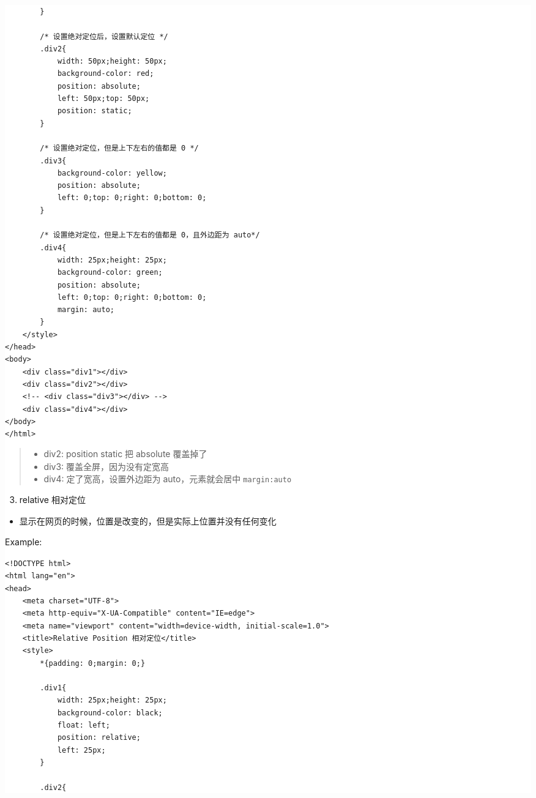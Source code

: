 ```
        }

        /* 设置绝对定位后，设置默认定位 */
        .div2{
            width: 50px;height: 50px;
            background-color: red;
            position: absolute;
            left: 50px;top: 50px;
            position: static;
        }

        /* 设置绝对定位，但是上下左右的值都是 0 */
        .div3{
            background-color: yellow;
            position: absolute;
            left: 0;top: 0;right: 0;bottom: 0;
        }

        /* 设置绝对定位，但是上下左右的值都是 0，且外边距为 auto*/
        .div4{
            width: 25px;height: 25px;
            background-color: green;
            position: absolute;
            left: 0;top: 0;right: 0;bottom: 0;
            margin: auto;
        }
    </style>
</head>
<body>
    <div class="div1"></div>
    <div class="div2"></div>
    <!-- <div class="div3"></div> -->
    <div class="div4"></div>
</body>
</html>
```
> + div2: position static 把 absolute 覆盖掉了
> + div3: 覆盖全屏，因为没有定宽高
> + div4: 定了宽高，设置外边距为 auto，元素就会居中 ```margin:auto```

3. relative 相对定位
+ 显示在网页的时候，位置是改变的，但是实际上位置并没有任何变化

Example:
```
<!DOCTYPE html>
<html lang="en">
<head>
    <meta charset="UTF-8">
    <meta http-equiv="X-UA-Compatible" content="IE=edge">
    <meta name="viewport" content="width=device-width, initial-scale=1.0">
    <title>Relative Position 相对定位</title>
    <style>
        *{padding: 0;margin: 0;}

        .div1{
            width: 25px;height: 25px;
            background-color: black;
            float: left;
            position: relative;
            left: 25px;
        }

        .div2{
```